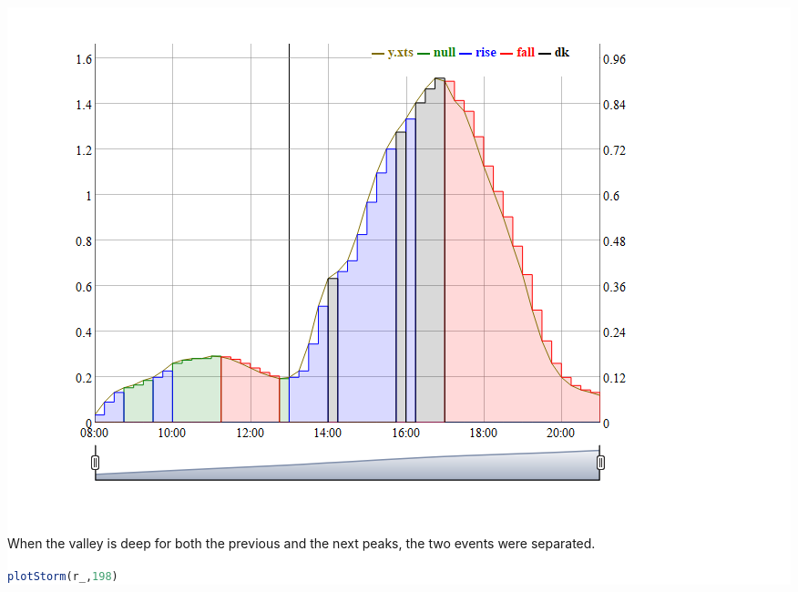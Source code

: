 ![](storm_2_files/figure-gfm/j-1.png)

When the valley is deep for both the previous and the next peaks, the
two events were separated.

``` r
plotStorm(r_,198)
```
